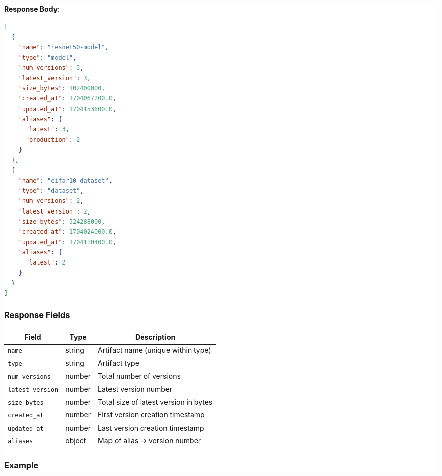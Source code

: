 **Response Body**:
```json
[
  {
    "name": "resnet50-model",
    "type": "model",
    "num_versions": 3,
    "latest_version": 3,
    "size_bytes": 102400000,
    "created_at": 1704067200.0,
    "updated_at": 1704153600.0,
    "aliases": {
      "latest": 3,
      "production": 2
    }
  },
  {
    "name": "cifar10-dataset",
    "type": "dataset",
    "num_versions": 2,
    "latest_version": 2,
    "size_bytes": 524288000,
    "created_at": 1704024000.0,
    "updated_at": 1704110400.0,
    "aliases": {
      "latest": 2
    }
  }
]
```

### Response Fields

| Field | Type | Description |
|-------|------|-------------|
| `name` | string | Artifact name (unique within type) |
| `type` | string | Artifact type |
| `num_versions` | number | Total number of versions |
| `latest_version` | number | Latest version number |
| `size_bytes` | number | Total size of latest version in bytes |
| `created_at` | number | First version creation timestamp |
| `updated_at` | number | Last version creation timestamp |
| `aliases` | object | Map of alias → version number |

### Example
